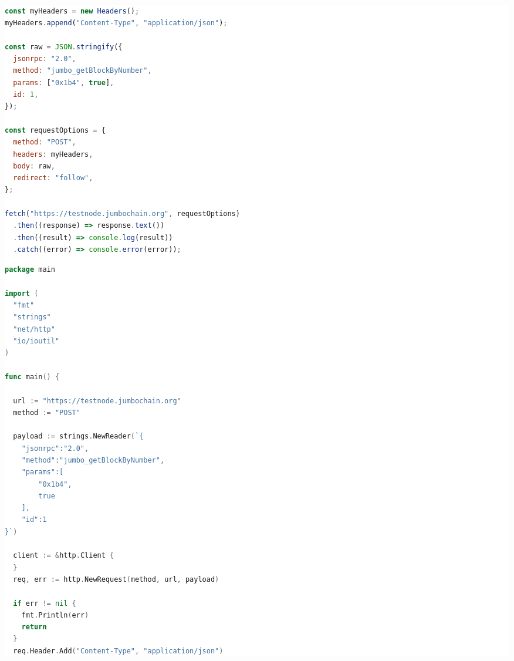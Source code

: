 </TabItem>

<TabItem value="js">

```js
const myHeaders = new Headers();
myHeaders.append("Content-Type", "application/json");

const raw = JSON.stringify({
  jsonrpc: "2.0",
  method: "jumbo_getBlockByNumber",
  params: ["0x1b4", true],
  id: 1,
});

const requestOptions = {
  method: "POST",
  headers: myHeaders,
  body: raw,
  redirect: "follow",
};

fetch("https://testnode.jumbochain.org", requestOptions)
  .then((response) => response.text())
  .then((result) => console.log(result))
  .catch((error) => console.error(error));
```

</TabItem>

<TabItem value="go">

```go
package main

import (
  "fmt"
  "strings"
  "net/http"
  "io/ioutil"
)

func main() {

  url := "https://testnode.jumbochain.org"
  method := "POST"

  payload := strings.NewReader(`{
	"jsonrpc":"2.0",
	"method":"jumbo_getBlockByNumber",
	"params":[
		"0x1b4",
		true
	],
	"id":1
}`)

  client := &http.Client {
  }
  req, err := http.NewRequest(method, url, payload)

  if err != nil {
    fmt.Println(err)
    return
  }
  req.Header.Add("Content-Type", "application/json")
```